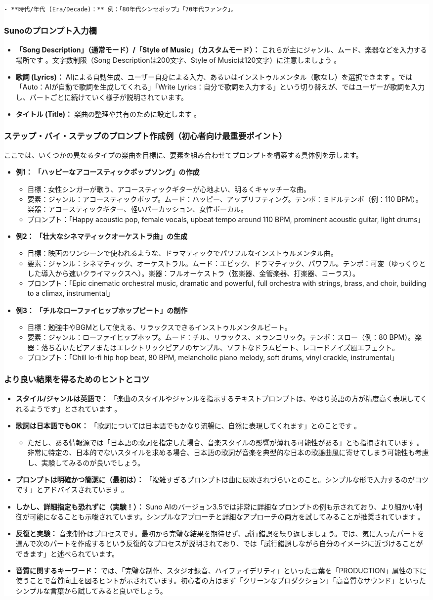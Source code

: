     - **時代/年代 (Era/Decade)：** 例：「80年代シンセポップ」「70年代ファンク」。

### Sunoのプロンプト入力欄

- **「Song Description」（通常モード）/「Style of Music」（カスタムモード）：** これらが主にジャンル、ムード、楽器などを入力する場所です 。文字数制限（Song Descriptionは200文字、Style of Musicは120文字）に注意しましょう 。  
    
- **歌詞 (Lyrics)：** AIによる自動生成、ユーザー自身による入力、あるいはインストゥルメンタル（歌なし）を選択できます 。では「Auto：AIが自動で歌詞を生成してくれる」「Write Lyrics：自分で歌詞を入力する」という切り替えが、ではユーザーが歌詞を入力し、パートごとに続けていく様子が説明されています。  
    
- **タイトル (Title)：** 楽曲の整理や共有のために設定します 。  
    

### ステップ・バイ・ステップのプロンプト作成例（初心者向け最重要ポイント）

ここでは、いくつかの異なるタイプの楽曲を目標に、要素を組み合わせてプロンプトを構築する具体例を示します。

- **例1： 「ハッピーなアコースティックポップソング」の作成**
    
    - 目標：女性シンガーが歌う、アコースティックギターが心地よい、明るくキャッチーな曲。
    - 要素：ジャンル：アコースティックポップ。ムード：ハッピー、アップリフティング。テンポ：ミドルテンポ（例：110 BPM）。楽器：アコースティックギター、軽いパーカッション、女性ボーカル。
    - プロンプト：「Happy acoustic pop, female vocals, upbeat tempo around 110 BPM, prominent acoustic guitar, light drums」
- **例2： 「壮大なシネマティックオーケストラ曲」の生成**
    
    - 目標：映画のワンシーンで使われるような、ドラマティックでパワフルなインストゥルメンタル曲。
    - 要素：ジャンル：シネマティック、オーケストラル。ムード：エピック、ドラマティック、パワフル。テンポ：可変（ゆっくりとした導入から速いクライマックスへ）。楽器：フルオーケストラ（弦楽器、金管楽器、打楽器、コーラス）。
    - プロンプト：「Epic cinematic orchestral music, dramatic and powerful, full orchestra with strings, brass, and choir, building to a climax, instrumental」
- **例3： 「チルなローファイヒップホップビート」の制作**
    
    - 目標：勉強中やBGMとして使える、リラックスできるインストゥルメンタルビート。
    - 要素：ジャンル：ローファイヒップホップ。ムード：チル、リラックス、メランコリック。テンポ：スロー（例：80 BPM）。楽器：落ち着いたピアノまたはエレクトリックピアノのサンプル、ソフトなドラムビート、レコードノイズ風エフェクト。
    - プロンプト：「Chill lo-fi hip hop beat, 80 BPM, melancholic piano melody, soft drums, vinyl crackle, instrumental」

### より良い結果を得るためのヒントとコツ

- **スタイル/ジャンルは英語で：** 「楽曲のスタイルやジャンルを指示するテキストプロンプトは、やはり英語の方が精度高く表現してくれるようです」とされています 。  
    
- **歌詞は日本語でもOK：** 「歌詞については日本語でもかなり流暢に、自然に表現してくれます」とのことです 。  
    
    - ただし、ある情報源では「日本語の歌詞を指定した場合、音楽スタイルの影響が薄れる可能性がある」とも指摘されています 。非常に特定の、日本的でないスタイルを求める場合、日本語の歌詞が音楽を典型的な日本の歌謡曲風に寄せてしまう可能性も考慮し、実験してみるのが良いでしょう。  
        
- **プロンプトは明確かつ簡潔に（最初は）：** 「複雑すぎるプロンプトは曲に反映されづらいとのこと。シンプルな形で入力するのがコツです」とアドバイスされています 。  
    
- **しかし、詳細指定も恐れずに（実験！）：** Suno AIのバージョン3.5では非常に詳細なプロンプトの例も示されており、より細かい制御が可能になることも示唆されています。シンプルなアプローチと詳細なアプローチの両方を試してみることが推奨されています 。  
    
- **反復と実験：** 音楽制作はプロセスです。最初から完璧な結果を期待せず、試行錯誤を繰り返しましょう。では、気に入ったパートを選んで次のパートを作成するという反復的なプロセスが説明されており、では「試行錯誤しながら自分のイメージに近づけることができます」と述べられています。  
    
- **音質に関するキーワード：** では、「完璧な制作、スタジオ録音、ハイファイデリティ」といった言葉を「PRODUCTION」属性の下に使うことで音質向上を図るヒントが示されています。初心者の方はまず「クリーンなプロダクション」「高音質なサウンド」といったシンプルな言葉から試してみると良いでしょう。  
    